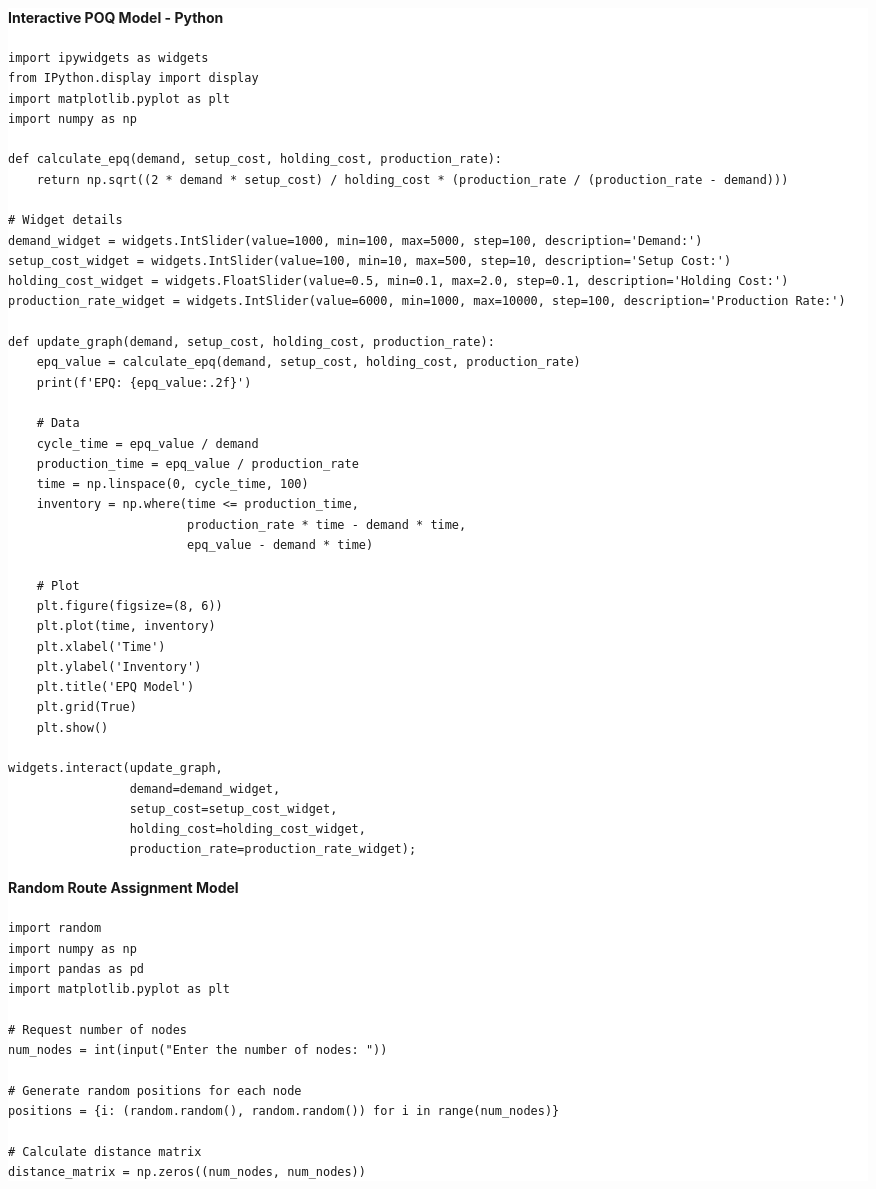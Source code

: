 #### Interactive POQ Model - Python

```
import ipywidgets as widgets
from IPython.display import display
import matplotlib.pyplot as plt
import numpy as np

def calculate_epq(demand, setup_cost, holding_cost, production_rate):
    return np.sqrt((2 * demand * setup_cost) / holding_cost * (production_rate / (production_rate - demand)))

# Widget details
demand_widget = widgets.IntSlider(value=1000, min=100, max=5000, step=100, description='Demand:')
setup_cost_widget = widgets.IntSlider(value=100, min=10, max=500, step=10, description='Setup Cost:')
holding_cost_widget = widgets.FloatSlider(value=0.5, min=0.1, max=2.0, step=0.1, description='Holding Cost:')
production_rate_widget = widgets.IntSlider(value=6000, min=1000, max=10000, step=100, description='Production Rate:')

def update_graph(demand, setup_cost, holding_cost, production_rate):
    epq_value = calculate_epq(demand, setup_cost, holding_cost, production_rate)
    print(f'EPQ: {epq_value:.2f}')

    # Data
    cycle_time = epq_value / demand
    production_time = epq_value / production_rate
    time = np.linspace(0, cycle_time, 100)
    inventory = np.where(time <= production_time,
                         production_rate * time - demand * time,
                         epq_value - demand * time)

    # Plot
    plt.figure(figsize=(8, 6))
    plt.plot(time, inventory)
    plt.xlabel('Time')
    plt.ylabel('Inventory')
    plt.title('EPQ Model')
    plt.grid(True)
    plt.show()

widgets.interact(update_graph,
                 demand=demand_widget,
                 setup_cost=setup_cost_widget,
                 holding_cost=holding_cost_widget,
                 production_rate=production_rate_widget);
```

#### Random Route Assignment Model

```
import random
import numpy as np
import pandas as pd
import matplotlib.pyplot as plt

# Request number of nodes
num_nodes = int(input("Enter the number of nodes: "))

# Generate random positions for each node
positions = {i: (random.random(), random.random()) for i in range(num_nodes)}

# Calculate distance matrix
distance_matrix = np.zeros((num_nodes, num_nodes))
```